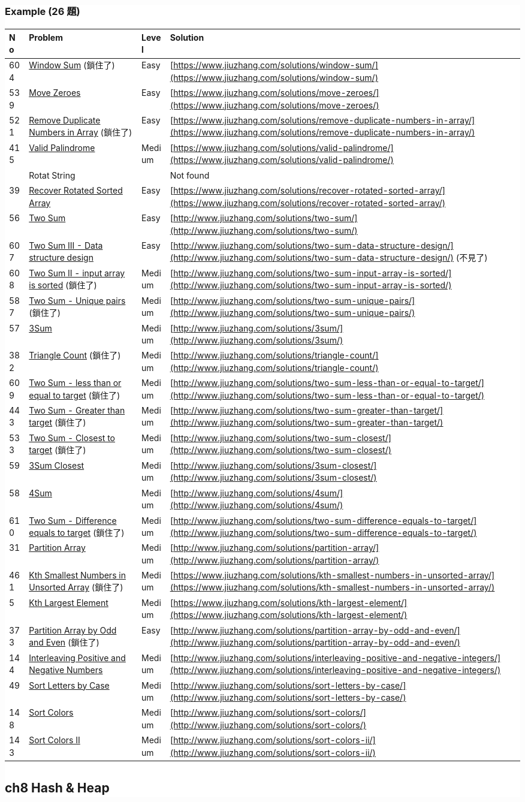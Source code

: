 ### Example (26 題) 

|No|Problem|Level|Solution|
|:---|:---|:---|:---|
|604|[Window Sum](https://www.lintcode.com/problem/604/) (鎖住了)|Easy|[https://www.jiuzhang.com/solutions/window-sum/](https://www.jiuzhang.com/solutions/window-sum/)|
|539|[Move Zeroes](https://www.lintcode.com/problem/539/)|Easy|[https://www.jiuzhang.com/solutions/move-zeroes/](https://www.jiuzhang.com/solutions/move-zeroes/)|
|521|[Remove Duplicate Numbers in Array](https://www.lintcode.com/problem/521/) (鎖住了)|Easy|[https://www.jiuzhang.com/solutions/remove-duplicate-numbers-in-array/](https://www.jiuzhang.com/solutions/remove-duplicate-numbers-in-array/)|
|415|[Valid Palindrome](https://www.lintcode.com/problem/415/)|Medium|[https://www.jiuzhang.com/solutions/valid-palindrome/](https://www.jiuzhang.com/solutions/valid-palindrome/)|
||Rotat String||Not found|
|39|[Recover Rotated Sorted Array](https://www.lintcode.com/problem/39/)|Easy|[https://www.jiuzhang.com/solutions/recover-rotated-sorted-array/](https://www.jiuzhang.com/solutions/recover-rotated-sorted-array/)|
|56|[Two Sum](https://www.lintcode.com/problem/56/)|Easy|[http://www.jiuzhang.com/solutions/two-sum/](http://www.jiuzhang.com/solutions/two-sum/)|
|607 |[Two Sum III - Data structure design](https://www.lintcode.com/problem/607/)|Easy|[http://www.jiuzhang.com/solutions/two-sum-data-structure-design/](http://www.jiuzhang.com/solutions/two-sum-data-structure-design/) (不見了)|
|608|[Two Sum  II - input array is sorted](https://www.lintcode.com/problem/608/) (鎖住了)|Medium|[http://www.jiuzhang.com/solutions/two-sum-input-array-is-sorted/](http://www.jiuzhang.com/solutions/two-sum-input-array-is-sorted/)|
|587|[Two Sum - Unique pairs](https://www.lintcode.com/problem/587/) (鎖住了)|Medium|[http://www.jiuzhang.com/solutions/two-sum-unique-pairs/](http://www.jiuzhang.com/solutions/two-sum-unique-pairs/)|
|57|[3Sum](https://www.lintcode.com/problem/57/)|Medium|[http://www.jiuzhang.com/solutions/3sum/](http://www.jiuzhang.com/solutions/3sum/)|
|382|[Triangle Count](https://www.lintcode.com/problem/382/) (鎖住了)|Medium|[http://www.jiuzhang.com/solutions/triangle-count/](http://www.jiuzhang.com/solutions/triangle-count/)|
|609|[Two Sum - less than or equal to target](https://www.lintcode.com/problem/609/) (鎖住了)|Medium|[http://www.jiuzhang.com/solutions/two-sum-less-than-or-equal-to-target/](http://www.jiuzhang.com/solutions/two-sum-less-than-or-equal-to-target/)
|443|[Two Sum - Greater than target](https://www.lintcode.com/problem/443/) (鎖住了)|Medium|[http://www.jiuzhang.com/solutions/two-sum-greater-than-target/](http://www.jiuzhang.com/solutions/two-sum-greater-than-target/)|
|533|[Two Sum - Closest to target](https://www.lintcode.com/problem/533/) (鎖住了)|Medium|[http://www.jiuzhang.com/solutions/two-sum-closest/](http://www.jiuzhang.com/solutions/two-sum-closest/)|
|59|[3Sum Closest](https://www.lintcode.com/problem/59/)|Medium|[http://www.jiuzhang.com/solutions/3sum-closest/](http://www.jiuzhang.com/solutions/3sum-closest/)|
|58|[4Sum](https://www.lintcode.com/problem/58/)|Medium|[http://www.jiuzhang.com/solutions/4sum/](http://www.jiuzhang.com/solutions/4sum/)|
|610|[Two Sum - Difference equals to target](https://www.lintcode.com/problem/610/) (鎖住了)|Medium|[http://www.jiuzhang.com/solutions/two-sum-difference-equals-to-target/](http://www.jiuzhang.com/solutions/two-sum-difference-equals-to-target/)|
|31|[Partition Array](https://www.lintcode.com/problem/31/)|Medium|[http://www.jiuzhang.com/solutions/partition-array/](http://www.jiuzhang.com/solutions/partition-array/)|
|461|[Kth Smallest Numbers in Unsorted Array](https://www.lintcode.com/problem/461/) (鎖住了)|Medium|[https://www.jiuzhang.com/solutions/kth-smallest-numbers-in-unsorted-array/](https://www.jiuzhang.com/solutions/kth-smallest-numbers-in-unsorted-array/)|
|5|[Kth Largest Element](https://www.lintcode.com/problem/5/)|Medium|[https://www.jiuzhang.com/solutions/kth-largest-element/](https://www.jiuzhang.com/solutions/kth-largest-element/)|
|373|[Partition Array by Odd and Even](https://www.lintcode.com/problem/373/) (鎖住了)|Easy|[http://www.jiuzhang.com/solutions/partition-array-by-odd-and-even/](http://www.jiuzhang.com/solutions/partition-array-by-odd-and-even/)|
|144|[Interleaving Positive and Negative Numbers](https://www.lintcode.com/problem/144/)|Medium|[http://www.jiuzhang.com/solutions/interleaving-positive-and-negative-integers/](http://www.jiuzhang.com/solutions/interleaving-positive-and-negative-integers/)|
|49|[Sort Letters by Case](https://www.lintcode.com/problem/49/)|Medium|[http://www.jiuzhang.com/solutions/sort-letters-by-case/](http://www.jiuzhang.com/solutions/sort-letters-by-case/)|
|148|[Sort Colors](https://www.lintcode.com/problem/148/)|Medium|[http://www.jiuzhang.com/solutions/sort-colors/](http://www.jiuzhang.com/solutions/sort-colors/)|
|143|[Sort Colors II](https://www.lintcode.com/problem/143/)|Medium|[http://www.jiuzhang.com/solutions/sort-colors-ii/](http://www.jiuzhang.com/solutions/sort-colors-ii/)|


## ch8 Hash & Heap
